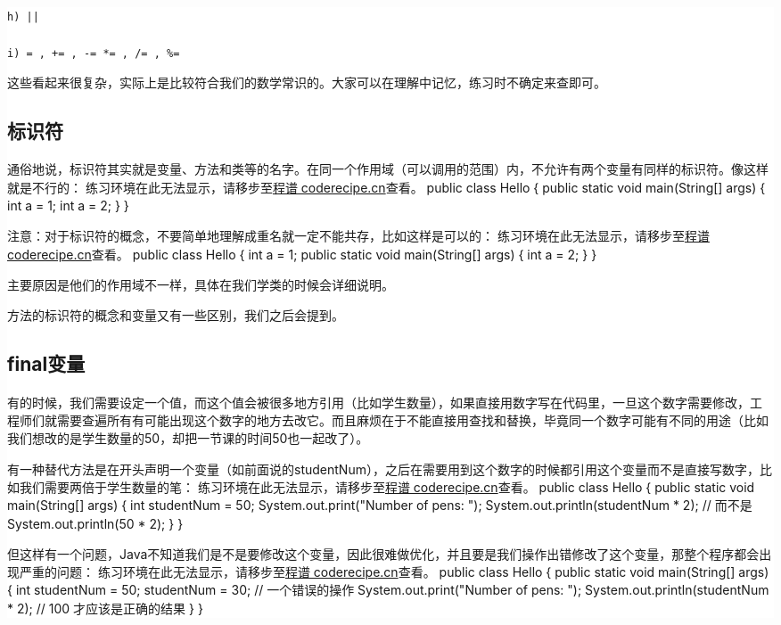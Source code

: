 ```
h) ||

i) = , += , -= *= , /= , %=
```
这些看起来很复杂，实际上是比较符合我们的数学常识的。大家可以在理解中记忆，练习时不确定来查即可。

标识符
------
通俗地说，标识符其实就是变量、方法和类等的名字。在同一个作用域（可以调用的范围）内，不允许有两个变量有同样的标识符。像这样就是不行的：
<lab lang="java" parameters="filename=Hello.java">
<notice>练习环境在此无法显示，请移步至[程谱 coderecipe.cn](https://coderecipe.cn/learn/2)查看。</notice>
public class Hello {
  public static void main(String[] args) {
      int a = 1;
      int a = 2;
  }
}
</lab>

注意：对于标识符的概念，不要简单地理解成重名就一定不能共存，比如这样是可以的：
<lab lang="java" parameters="filename=Hello.java">
<notice>练习环境在此无法显示，请移步至[程谱 coderecipe.cn](https://coderecipe.cn/learn/2)查看。</notice>
public class Hello {
  int a = 1;
  public static void main(String[] args) {
      int a = 2;
  }
}
</lab>

主要原因是他们的作用域不一样，具体在我们学类的时候会详细说明。

方法的标识符的概念和变量又有一些区别，我们之后会提到。

final变量
------
有的时候，我们需要设定一个值，而这个值会被很多地方引用（比如学生数量），如果直接用数字写在代码里，一旦这个数字需要修改，工程师们就需要查遍所有有可能出现这个数字的地方去改它。而且麻烦在于不能直接用查找和替换，毕竟同一个数字可能有不同的用途（比如我们想改的是学生数量的50，却把一节课的时间50也一起改了）。

有一种替代方法是在开头声明一个变量（如前面说的studentNum），之后在需要用到这个数字的时候都引用这个变量而不是直接写数字，比如我们需要两倍于学生数量的笔：
<lab lang="java" parameters="filename=Hello.java">
<notice>练习环境在此无法显示，请移步至[程谱 coderecipe.cn](https://coderecipe.cn/learn/2)查看。</notice>
public class Hello {
  public static void main(String[] args) {
      int studentNum = 50;
      System.out.print("Number of pens: ");
      System.out.println(studentNum * 2);
      // 而不是 System.out.println(50 * 2);
  }
}
</lab>

但这样有一个问题，Java不知道我们是不是要修改这个变量，因此很难做优化，并且要是我们操作出错修改了这个变量，那整个程序都会出现严重的问题：
<lab lang="java" parameters="filename=Hello.java">
<notice>练习环境在此无法显示，请移步至[程谱 coderecipe.cn](https://coderecipe.cn/learn/2)查看。</notice>
public class Hello {
  public static void main(String[] args) {
      int studentNum = 50;
      studentNum = 30; // 一个错误的操作
      System.out.print("Number of pens: ");
      System.out.println(studentNum * 2);
      // 100 才应该是正确的结果
  }
}
</lab>
